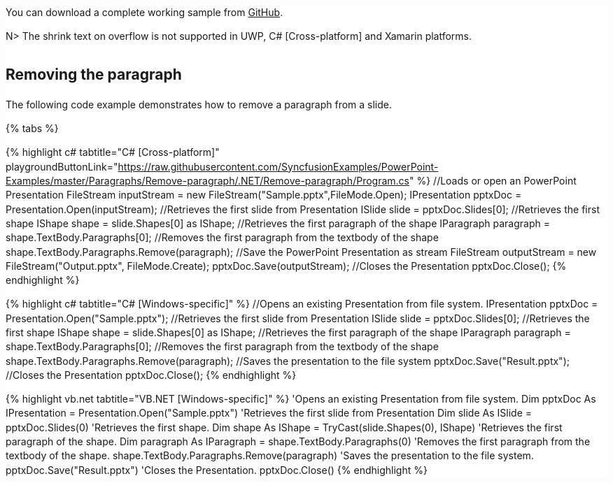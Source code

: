You can download a complete working sample from [GitHub](https://github.com/SyncfusionExamples/PowerPoint-Examples/tree/master/Paragraphs/Enable-text-shrink-on-overflow).

N> The shrink text on overflow is not supported in UWP, C# [Cross-platform] and Xamarin platforms.

## Removing the paragraph 

The following code example demonstrates how to remove a paragraph from a slide.

{% tabs %}

{% highlight c# tabtitle="C# [Cross-platform]"
playgroundButtonLink="https://raw.githubusercontent.com/SyncfusionExamples/PowerPoint-Examples/master/Paragraphs/Remove-paragraph/.NET/Remove-paragraph/Program.cs" %}
//Loads or open an PowerPoint Presentation
FileStream inputStream = new FileStream("Sample.pptx",FileMode.Open);
IPresentation pptxDoc = Presentation.Open(inputStream);
//Retrieves the first slide from Presentation
ISlide slide = pptxDoc.Slides[0];
//Retrieves the first shape
IShape shape = slide.Shapes[0] as IShape;
//Retrieves the first paragraph of the shape
IParagraph paragraph = shape.TextBody.Paragraphs[0];
//Removes the first paragraph from the textbody of the shape
shape.TextBody.Paragraphs.Remove(paragraph);
//Save the PowerPoint Presentation as stream
FileStream outputStream = new FileStream("Output.pptx", FileMode.Create);
pptxDoc.Save(outputStream);
//Closes the Presentation
pptxDoc.Close();
{% endhighlight %}

{% highlight c# tabtitle="C# [Windows-specific]" %}
//Opens an existing Presentation from file system.
IPresentation pptxDoc = Presentation.Open("Sample.pptx");
//Retrieves the first slide from Presentation
ISlide slide = pptxDoc.Slides[0];
//Retrieves the first shape
IShape shape = slide.Shapes[0] as IShape;
//Retrieves the first paragraph of the shape
IParagraph paragraph = shape.TextBody.Paragraphs[0];
//Removes the first paragraph from the textbody of the shape
shape.TextBody.Paragraphs.Remove(paragraph);
//Saves the presentation to the file system
pptxDoc.Save("Result.pptx");
//Closes the Presentation
pptxDoc.Close();
{% endhighlight %}

{% highlight vb.net tabtitle="VB.NET [Windows-specific]" %}
'Opens an existing Presentation from file system.
Dim pptxDoc As IPresentation = Presentation.Open("Sample.pptx")
'Retrieves the first slide from Presentation
Dim slide As ISlide = pptxDoc.Slides(0)
'Retrieves the first shape.
Dim shape As IShape = TryCast(slide.Shapes(0), IShape)
'Retrieves the first paragraph of the shape.
Dim paragraph As IParagraph = shape.TextBody.Paragraphs(0)
'Removes the first paragraph from the textbody of the shape.
shape.TextBody.Paragraphs.Remove(paragraph)
'Saves the presentation to the file system.
pptxDoc.Save("Result.pptx")
'Closes the Presentation.
pptxDoc.Close()
{% endhighlight %}

